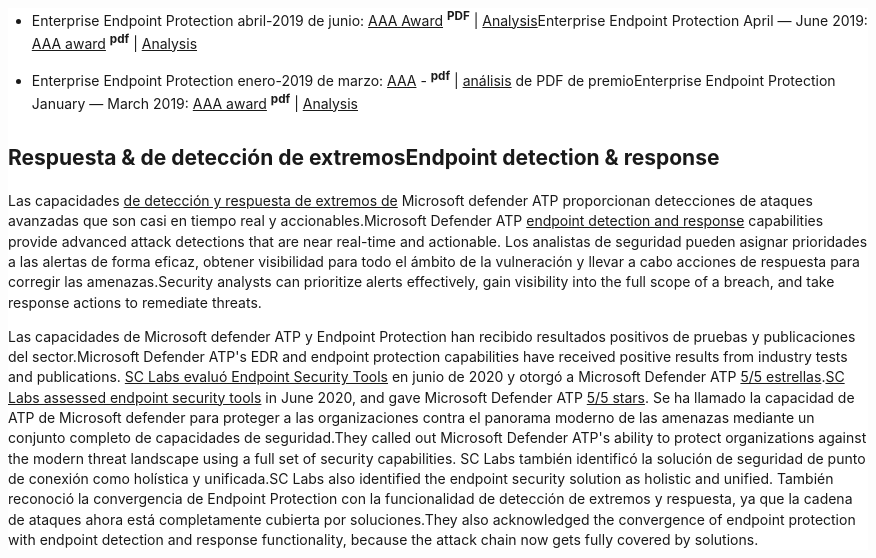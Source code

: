 - <span data-ttu-id="2d298-160">Enterprise Endpoint Protection abril-2019 de junio: [AAA Award](https://selabs.uk/download/enterprise/epp/2019/apr-jun-2019-enterprise.pdf) <sup>**PDF**</sup>  |  [Analysis](https://query.prod.cms.rt.microsoft.com/cms/api/am/binary/RE3Esbl)</span><span class="sxs-lookup"><span data-stu-id="2d298-160">Enterprise Endpoint Protection April — June 2019: [AAA award](https://selabs.uk/download/enterprise/epp/2019/apr-jun-2019-enterprise.pdf) <sup>**pdf**</sup> | [Analysis](https://query.prod.cms.rt.microsoft.com/cms/api/am/binary/RE3Esbl)</span></span>

- <span data-ttu-id="2d298-161">Enterprise Endpoint Protection enero-2019 de marzo: [AAA](https://selabs.uk/download/enterprise/epp/2019/jan-mar-2019-enterprise.pdf) - <sup>**pdf**</sup>  |  [análisis](https://query.prod.cms.rt.microsoft.com/cms/api/am/binary/RE3Esbl) de PDF de premio</span><span class="sxs-lookup"><span data-stu-id="2d298-161">Enterprise Endpoint Protection January — March 2019: [AAA award](https://selabs.uk/download/enterprise/epp/2019/jan-mar-2019-enterprise.pdf) <sup>**pdf**</sup> | [Analysis](https://query.prod.cms.rt.microsoft.com/cms/api/am/binary/RE3Esbl)</span></span>

## <a name="endpoint-detection--response"></a><span data-ttu-id="2d298-162">Respuesta & de detección de extremos</span><span class="sxs-lookup"><span data-stu-id="2d298-162">Endpoint detection & response</span></span>

<span data-ttu-id="2d298-163">Las capacidades [de detección y respuesta de extremos de](https://docs.microsoft.com/windows/security/threat-protection/microsoft-defender-atp/overview-endpoint-detection-response) Microsoft defender ATP proporcionan detecciones de ataques avanzadas que son casi en tiempo real y accionables.</span><span class="sxs-lookup"><span data-stu-id="2d298-163">Microsoft Defender ATP [endpoint detection and response](https://docs.microsoft.com/windows/security/threat-protection/microsoft-defender-atp/overview-endpoint-detection-response) capabilities provide advanced attack detections that are near real-time and actionable.</span></span> <span data-ttu-id="2d298-164">Los analistas de seguridad pueden asignar prioridades a las alertas de forma eficaz, obtener visibilidad para todo el ámbito de la vulneración y llevar a cabo acciones de respuesta para corregir las amenazas.</span><span class="sxs-lookup"><span data-stu-id="2d298-164">Security analysts can prioritize alerts effectively, gain visibility into the full scope of a breach, and take response actions to remediate threats.</span></span>

<span data-ttu-id="2d298-165">Las capacidades de Microsoft defender ATP y Endpoint Protection han recibido resultados positivos de pruebas y publicaciones del sector.</span><span class="sxs-lookup"><span data-stu-id="2d298-165">Microsoft Defender ATP's EDR and endpoint protection capabilities have received positive results from industry tests and publications.</span></span> <span data-ttu-id="2d298-166">[SC Labs evaluó Endpoint Security Tools](https://www.scmagazine.com/home/reviews/sc-product-reviews-endpoint-security/) en junio de 2020 y otorgó a Microsoft Defender ATP [5/5 estrellas](https://www.scmagazine.com/review/microsoft-defender-advanced-threat-protection/).</span><span class="sxs-lookup"><span data-stu-id="2d298-166">[SC Labs assessed endpoint security tools](https://www.scmagazine.com/home/reviews/sc-product-reviews-endpoint-security/) in June 2020, and gave Microsoft Defender ATP [5/5 stars](https://www.scmagazine.com/review/microsoft-defender-advanced-threat-protection/).</span></span> <span data-ttu-id="2d298-167">Se ha llamado la capacidad de ATP de Microsoft defender para proteger a las organizaciones contra el panorama moderno de las amenazas mediante un conjunto completo de capacidades de seguridad.</span><span class="sxs-lookup"><span data-stu-id="2d298-167">They called out Microsoft Defender ATP's ability to protect organizations against the modern threat landscape using a full set of security capabilities.</span></span> <span data-ttu-id="2d298-168">SC Labs también identificó la solución de seguridad de punto de conexión como holística y unificada.</span><span class="sxs-lookup"><span data-stu-id="2d298-168">SC Labs also identified the endpoint security solution as holistic and unified.</span></span> <span data-ttu-id="2d298-169">También reconoció la convergencia de Endpoint Protection con la funcionalidad de detección de extremos y respuesta, ya que la cadena de ataques ahora está completamente cubierta por soluciones.</span><span class="sxs-lookup"><span data-stu-id="2d298-169">They also acknowledged the convergence of endpoint protection with endpoint detection and response functionality, because the attack chain now gets fully covered by solutions.</span></span>
